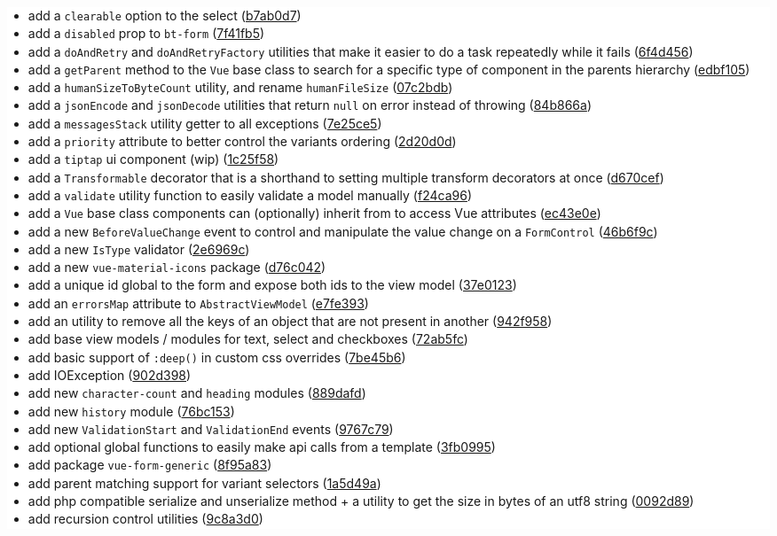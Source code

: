 * add a `clearable` option to the select ([b7ab0d7](https://github.com/banquette/banquettejs/commit/b7ab0d72b56c4501e321699ef462d55088f7b2cb))
* add a `disabled` prop to `bt-form` ([7f41fb5](https://github.com/banquette/banquettejs/commit/7f41fb56b6076cb303856a5910252074bc870fb1))
* add a `doAndRetry` and `doAndRetryFactory` utilities that make it easier to do a task repeatedly while it fails ([6f4d456](https://github.com/banquette/banquettejs/commit/6f4d456efe61e6f2f359ce6fa4b39dabd7bb2401))
* add a `getParent` method to the `Vue` base class to search for a specific type of component in the parents hierarchy ([edbf105](https://github.com/banquette/banquettejs/commit/edbf10565318da568cab0c6f701af8927c98fb32))
* add a `humanSizeToByteCount` utility, and rename `humanFileSize` ([07c2bdb](https://github.com/banquette/banquettejs/commit/07c2bdb20faf00923ec406de7be9699a88b62c5d))
* add a `jsonEncode` and `jsonDecode` utilities that return `null` on error instead of throwing ([84b866a](https://github.com/banquette/banquettejs/commit/84b866ac325d5ca6b30bfe60faba18f3eaf0193c))
* add a `messagesStack` utility getter to all exceptions ([7e25ce5](https://github.com/banquette/banquettejs/commit/7e25ce5672acdca516ad715b7133f032883631a1))
* add a `priority` attribute to better control the variants ordering ([2d20d0d](https://github.com/banquette/banquettejs/commit/2d20d0db089d06bea13b79943af863ee3d0fc700))
* add a `tiptap` ui component (wip) ([1c25f58](https://github.com/banquette/banquettejs/commit/1c25f5801aabf409b94e5e76d4e4954ed4d8c99c))
* add a `Transformable` decorator that is a shorthand to setting multiple transform decorators at once ([d670cef](https://github.com/banquette/banquettejs/commit/d670cefcd6669532e2ff9fb4c1874638b519dc06))
* add a `validate` utility function to easily validate a model manually ([f24ca96](https://github.com/banquette/banquettejs/commit/f24ca9659a24f6aed71864d5c50b6c4ef3e743d5))
* add a `Vue` base class components can (optionally) inherit from to access Vue attributes ([ec43e0e](https://github.com/banquette/banquettejs/commit/ec43e0eca4befed44acaed2697e57a3f92e9e7f3))
* add a new `BeforeValueChange` event to control and manipulate the value change on a `FormControl` ([46b6f9c](https://github.com/banquette/banquettejs/commit/46b6f9cc55ca6d0b6f8f53411568774e3c3d502a))
* add a new `IsType` validator ([2e6969c](https://github.com/banquette/banquettejs/commit/2e6969c60e9c09259b4f35eb3ddb2f1ef1da1246))
* add a new `vue-material-icons` package ([d76c042](https://github.com/banquette/banquettejs/commit/d76c042052105cf7a4ab4273cfbe6aaa0b66891e))
* add a unique id global to the form and expose both ids to the view model ([37e0123](https://github.com/banquette/banquettejs/commit/37e0123ced5bf2368a07285d91eb2925f95ca6ce))
* add an `errorsMap` attribute to `AbstractViewModel` ([e7fe393](https://github.com/banquette/banquettejs/commit/e7fe393388673617169d6672bb2d2fa8a3f0b556))
* add an utility to remove all the keys of an object that are not present in another ([942f958](https://github.com/banquette/banquettejs/commit/942f958784c56d004600abd5fe4ccf745749d6b7))
* add base view models / modules for text, select and checkboxes ([72ab5fc](https://github.com/banquette/banquettejs/commit/72ab5fcca13b6489bfe0c810f3fe90f30211358a))
* add basic support of `:deep()` in custom css overrides ([7be45b6](https://github.com/banquette/banquettejs/commit/7be45b68f9211eac063317a95b3a8e5f69cf0c96))
* add IOException ([902d398](https://github.com/banquette/banquettejs/commit/902d398626fec9adbe731c3a152c5390cd67fd14))
* add new `character-count` and `heading` modules ([889dafd](https://github.com/banquette/banquettejs/commit/889dafd7896796a235632cf71b7c37338cdf0e16))
* add new `history` module ([76bc153](https://github.com/banquette/banquettejs/commit/76bc153aa5eb45db840da2b19f95a7a9e27273f7))
* add new `ValidationStart` and `ValidationEnd` events ([9767c79](https://github.com/banquette/banquettejs/commit/9767c7935ac6988177e54ad3299288c1701fd737))
* add optional global functions to easily make api calls from a template ([3fb0995](https://github.com/banquette/banquettejs/commit/3fb0995cf13f6cfb2c4f40628e6ddae5e1b06eb7))
* add package `vue-form-generic` ([8f95a83](https://github.com/banquette/banquettejs/commit/8f95a833258a7a8b3c6396458aaec6c0a34d15ac))
* add parent matching support for variant selectors ([1a5d49a](https://github.com/banquette/banquettejs/commit/1a5d49aba94c75fcd956315bf80629362f41bb0d))
* add php compatible serialize and unserialize method + a utility to get the size in bytes of an utf8 string ([0092d89](https://github.com/banquette/banquettejs/commit/0092d89df3544dd30902498f011f00a3ea6f7ad4))
* add recursion control utilities ([9c8a3d0](https://github.com/banquette/banquettejs/commit/9c8a3d09da8900297aff5eb8205a24e9c258c10d))